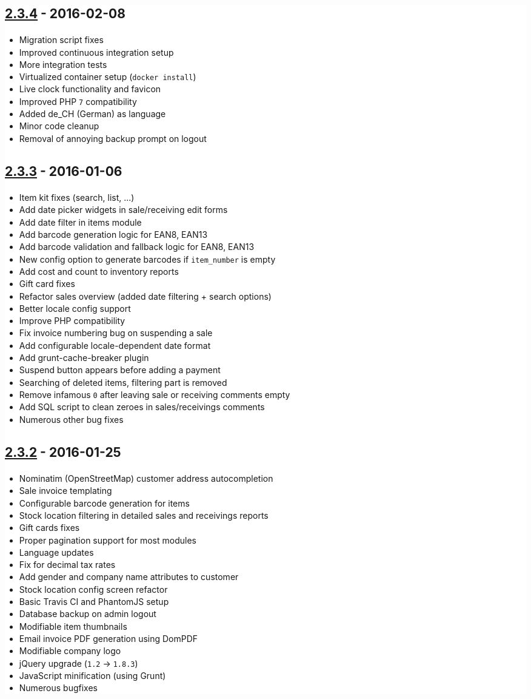 ## [2.3.4] - 2016-02-08

- Migration script fixes
- Improved continuous integration setup
- More integration tests
- Virtualized container setup (`docker install`)
- Live clock functionality and favicon
- Improved PHP `7` compatibility
- Added de_CH (German) as language
- Minor code cleanup
- Removal of annoying backup prompt on logout

## [2.3.3] - 2016-01-06

- Item kit fixes (search, list, ...)
- Add date picker widgets in sale/receiving edit forms
- Add date filter in items module
- Add barcode generation logic for EAN8, EAN13
- Add barcode validation and fallback logic for EAN8, EAN13
- New config option to generate barcodes if `item_number` is empty
- Add cost and count to inventory reports
- Gift card fixes
- Refactor sales overview (added date filtering + search options)
- Better locale config support
- Improve PHP compatibility
- Fix invoice numbering bug on suspending a sale
- Add configurable locale-dependent date format
- Add grunt-cache-breaker plugin
- Suspend button appears before adding a payment
- Searching of deleted items, filtering part is removed
- Remove infamous `0` after leaving sale or receiving comments empty
- Add SQL script to clean zeroes in sales/receivings comments
- Numerous other bug fixes

## [2.3.2] - 2016-01-25

- Nominatim (OpenStreetMap) customer address autocompletion
- Sale invoice templating
- Configurable barcode generation for items
- Stock location filtering in detailed sales and receivings reports
- Gift cards fixes
- Proper pagination support for most modules
- Language updates
- Fix for decimal tax rates
- Add gender and company name attributes to customer
- Stock location config screen refactor
- Basic Travis CI and PhantomJS setup
- Database backup on admin logout
- Modifiable item thumbnails
- Email invoice PDF generation using DomPDF
- Modifiable company logo
- jQuery upgrade (`1.2` -> `1.8.3`)
- JavaScript minification (using Grunt)
- Numerous bugfixes


[unreleased]: https://github.com/opensourcepos/opensourcepos/compare/3.3.9...HEAD
[3.4]: https://github.com/opensourcepos/opensourcepos/compare/3.3.9...3.4
[3.3.9]: https://github.com/opensourcepos/opensourcepos/compare/3.3.8...3.3.9
[3.3.8]: https://github.com/opensourcepos/opensourcepos/compare/3.3.7...3.3.8
[3.3.7]: https://github.com/opensourcepos/opensourcepos/compare/3.3.6...3.3.7
[3.3.6]: https://github.com/opensourcepos/opensourcepos/compare/3.3.5...3.3.6
[3.3.5]: https://github.com/opensourcepos/opensourcepos/compare/3.3.4...3.3.5
[3.3.4]: https://github.com/opensourcepos/opensourcepos/compare/3.3.3...3.3.4
[3.3.3]: https://github.com/opensourcepos/opensourcepos/compare/3.3.2...3.3.3
[3.3.2]: https://github.com/opensourcepos/opensourcepos/compare/3.3.1...3.3.2
[3.3.1]: https://github.com/opensourcepos/opensourcepos/compare/3.3.0...3.3.1
[3.3.0]: https://github.com/opensourcepos/opensourcepos/compare/3.2.3...3.3.0
[3.2.3]: https://github.com/opensourcepos/opensourcepos/compare/3.2.2...3.2.3
[3.2.2]: https://github.com/opensourcepos/opensourcepos/compare/3.2.1...3.2.2
[3.2.1]: https://github.com/opensourcepos/opensourcepos/compare/3.2.0...3.2.1
[3.2.0]: https://github.com/opensourcepos/opensourcepos/compare/3.1.1...3.2.0
[3.1.1]: https://github.com/opensourcepos/opensourcepos/compare/3.1.0...3.1.1
[3.1.0]: https://github.com/opensourcepos/opensourcepos/compare/3.0.2...3.1.0
[3.0.2]: https://github.com/opensourcepos/opensourcepos/compare/3.0.1...3.0.2
[3.0.1]: https://github.com/opensourcepos/opensourcepos/compare/3.0.0...3.0.1
[3.0.0]: https://github.com/opensourcepos/opensourcepos/compare/2.4.0...3.0.0
[2.4.0]: https://github.com/opensourcepos/opensourcepos/compare/2.3.4...2.4.0
[2.3.4]: https://github.com/opensourcepos/opensourcepos/compare/2.3.3...2.3.4
[2.3.3]: https://github.com/opensourcepos/opensourcepos/compare/2.3.2...2.3.3
[2.3.2]: https://github.com/opensourcepos/opensourcepos/compare/2.3.1...2.3.2
[2.3.1]: https://github.com/opensourcepos/opensourcepos/compare/2.3...2.3.1
[2.3.0]: https://github.com/opensourcepos/opensourcepos/compare/2.2.2...2.3